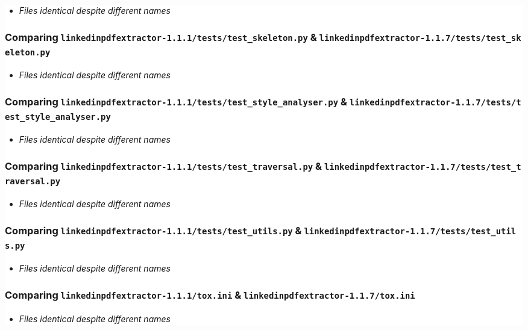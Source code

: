  * *Files identical despite different names*

### Comparing `linkedinpdfextractor-1.1.1/tests/test_skeleton.py` & `linkedinpdfextractor-1.1.7/tests/test_skeleton.py`

 * *Files identical despite different names*

### Comparing `linkedinpdfextractor-1.1.1/tests/test_style_analyser.py` & `linkedinpdfextractor-1.1.7/tests/test_style_analyser.py`

 * *Files identical despite different names*

### Comparing `linkedinpdfextractor-1.1.1/tests/test_traversal.py` & `linkedinpdfextractor-1.1.7/tests/test_traversal.py`

 * *Files identical despite different names*

### Comparing `linkedinpdfextractor-1.1.1/tests/test_utils.py` & `linkedinpdfextractor-1.1.7/tests/test_utils.py`

 * *Files identical despite different names*

### Comparing `linkedinpdfextractor-1.1.1/tox.ini` & `linkedinpdfextractor-1.1.7/tox.ini`

 * *Files identical despite different names*

